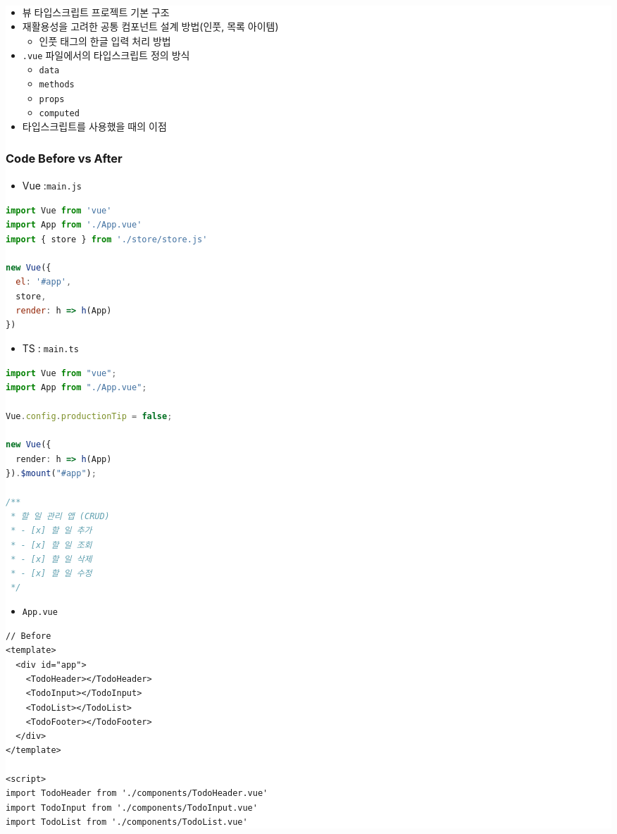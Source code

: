 - 뷰 타입스크립트 프로젝트 기본 구조
- 재활용성을 고려한 공통 컴포넌트 설계 방법(인풋, 목록 아이템)
  - 인풋 태그의 한글 입력 처리 방법
- `.vue` 파일에서의 타입스크립트 정의 방식
  - `data`
  - `methods`
  - `props`
  - `computed`
- 타입스크립트를 사용했을 때의 이점

### Code Before vs After

- Vue :`main.js`

```js
import Vue from 'vue'
import App from './App.vue'
import { store } from './store/store.js'

new Vue({
  el: '#app',
  store,
  render: h => h(App)
})

```

- TS : `main.ts`

```typescript
import Vue from "vue";
import App from "./App.vue";

Vue.config.productionTip = false;

new Vue({
  render: h => h(App)
}).$mount("#app");

/**
 * 할 일 관리 앱 (CRUD)
 * - [x] 할 일 추가
 * - [x] 할 일 조회
 * - [x] 할 일 삭제
 * - [x] 할 일 수정
 */

```



- `App.vue`

```vue
// Before
<template>
  <div id="app">
    <TodoHeader></TodoHeader>
    <TodoInput></TodoInput>
    <TodoList></TodoList>
    <TodoFooter></TodoFooter>
  </div>
</template>

<script>
import TodoHeader from './components/TodoHeader.vue'
import TodoInput from './components/TodoInput.vue'
import TodoList from './components/TodoList.vue'
```